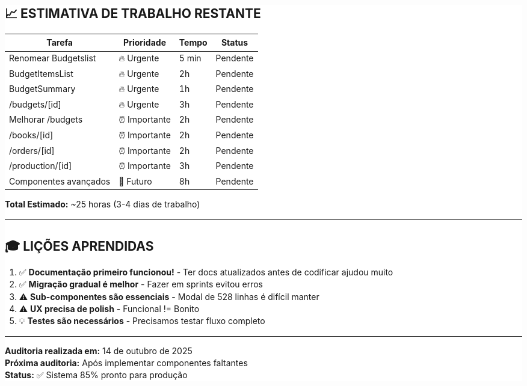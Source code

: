 
## 📈 ESTIMATIVA DE TRABALHO RESTANTE

| Tarefa                | Prioridade    | Tempo | Status   |
| --------------------- | ------------- | ----- | -------- |
| Renomear Budgetslist  | 🔥 Urgente    | 5 min | Pendente |
| BudgetItemsList       | 🔥 Urgente    | 2h    | Pendente |
| BudgetSummary         | 🔥 Urgente    | 1h    | Pendente |
| /budgets/[id]         | 🔥 Urgente    | 3h    | Pendente |
| Melhorar /budgets     | ⏰ Importante | 2h    | Pendente |
| /books/[id]           | ⏰ Importante | 2h    | Pendente |
| /orders/[id]          | ⏰ Importante | 2h    | Pendente |
| /production/[id]      | ⏰ Importante | 3h    | Pendente |
| Componentes avançados | 📅 Futuro     | 8h    | Pendente |

**Total Estimado:** ~25 horas (3-4 dias de trabalho)

---

## 🎓 LIÇÕES APRENDIDAS

1. ✅ **Documentação primeiro funcionou!** - Ter docs atualizados antes de codificar ajudou muito
2. ✅ **Migração gradual é melhor** - Fazer em sprints evitou erros
3. ⚠️ **Sub-componentes são essenciais** - Modal de 528 linhas é difícil manter
4. ⚠️ **UX precisa de polish** - Funcional != Bonito
5. 💡 **Testes são necessários** - Precisamos testar fluxo completo

---

**Auditoria realizada em:** 14 de outubro de 2025  
**Próxima auditoria:** Após implementar componentes faltantes  
**Status:** ✅ Sistema 85% pronto para produção
